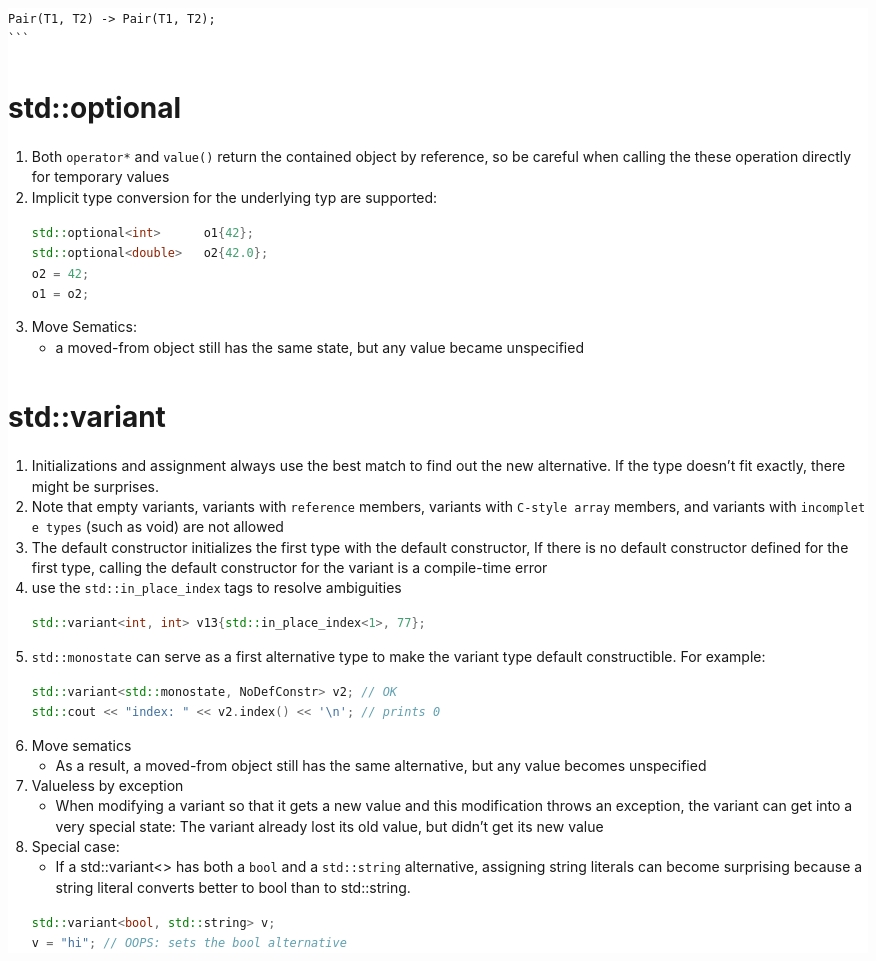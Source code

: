     Pair(T1, T2) -> Pair(T1, T2);
    ```

# std::optional
1. Both `operator*` and `value()` return the contained object by reference, so be careful when calling the these operation directly for temporary values
2. Implicit type conversion for the underlying typ are supported:
    ```C++
    std::optional<int>      o1{42};
    std::optional<double>   o2{42.0};
    o2 = 42;
    o1 = o2;
    ```
3. Move Sematics:
    * a moved-from object still has the same state, but any value became unspecified

# std::variant
1. Initializations and assignment always use the best match to find out the new alternative. If the type doesn’t fit exactly, there might be surprises.
2. Note that empty variants, variants with `reference` members, variants with `C-style array` members, and variants with `incomplete types` (such as void) are not allowed
3. The default constructor initializes the first type with the default constructor, If there is no default constructor defined for the first type, calling the default constructor for the variant is a compile-time error
4. use the `std::in_place_index` tags to resolve ambiguities
    ```C++
    std::variant<int, int> v13{std::in_place_index<1>, 77};
    ```
5. `std::monostate` can serve as a first alternative type to make the variant type default constructible. For example:
    ```C++
    std::variant<std::monostate, NoDefConstr> v2; // OK
    std::cout << "index: " << v2.index() << '\n'; // prints 0
    ```
6. Move sematics
    * As a result, a moved-from object still has the same alternative, but any value becomes unspecified
7. Valueless by exception
    * When modifying a variant so that it gets a new value and this modification throws an exception, the variant can get into a very special state: The variant already lost its old value, but didn’t get its new value
8. Special case:
    * If a std::variant<> has both a `bool` and a `std::string` alternative, assigning string literals can become surprising because a string literal converts better to bool than to std::string.
    ```C++
    std::variant<bool, std::string> v;
    v = "hi"; // OOPS: sets the bool alternative
    ```

